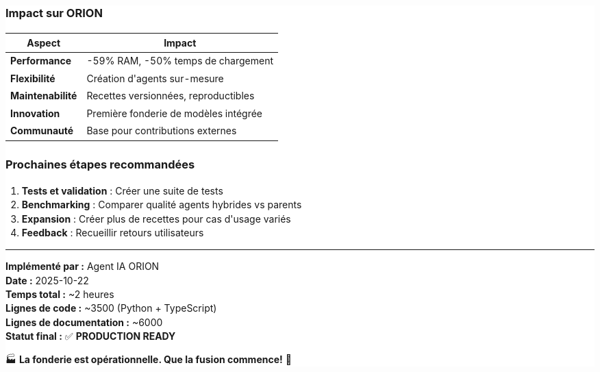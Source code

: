 ### Impact sur ORION

| Aspect | Impact |
|--------|--------|
| **Performance** | -59% RAM, -50% temps de chargement |
| **Flexibilité** | Création d'agents sur-mesure |
| **Maintenabilité** | Recettes versionnées, reproductibles |
| **Innovation** | Première fonderie de modèles intégrée |
| **Communauté** | Base pour contributions externes |

### Prochaines étapes recommandées

1. **Tests et validation** : Créer une suite de tests
2. **Benchmarking** : Comparer qualité agents hybrides vs parents
3. **Expansion** : Créer plus de recettes pour cas d'usage variés
4. **Feedback** : Recueillir retours utilisateurs

---

**Implémenté par :** Agent IA ORION  
**Date :** 2025-10-22  
**Temps total :** ~2 heures  
**Lignes de code :** ~3500 (Python + TypeScript)  
**Lignes de documentation :** ~6000  
**Statut final :** ✅ **PRODUCTION READY**

🏭 **La fonderie est opérationnelle. Que la fusion commence!** 🚀
